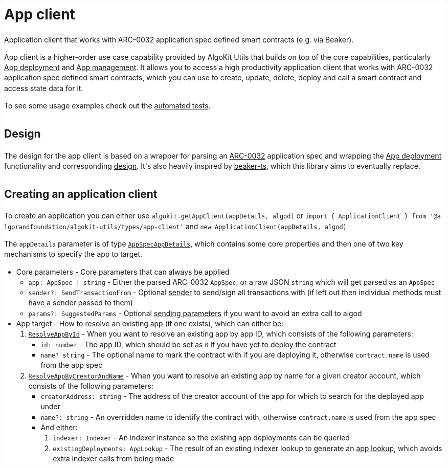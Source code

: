 # App client

Application client that works with ARC-0032 application spec defined smart contracts (e.g. via Beaker).

App client is a higher-order use case capability provided by AlgoKit Utils that builds on top of the core capabilities, particularly [App deployment](./app-deploy.md) and [App management](./app.md). It allows you to access a high productivity application client that works with ARC-0032 application spec defined smart contracts, which you can use to create, update, delete, deploy and call a smart contract and access state data for it.

To see some usage examples check out the [automated tests](../../src/types/app-client.spec.ts).

## Design

The design for the app client is based on a wrapper for parsing an [ARC-0032](https://github.com/algorandfoundation/ARCs/pull/150) application spec and wrapping the [App deployment](./app-deploy.md) functionality and corresponding [design](./app-deploy.md#design). It's also heavily inspired by [beaker-ts](https://github.com/algorand-devrel/beaker-ts), which this library aims to eventually replace.

## Creating an application client

To create an application you can either use `algokit.getAppClient(appDetails, algod)` or `import { ApplicationClient } from '@algorandfoundation/algokit-utils/types/app-client'` and `new ApplicationClient(appDetails, algod)`

The `appDetails` parameter is of type [`AppSpecAppDetails`](../code/modules/types_app_client.md#appspecappdetails), which contains some core properties and then one of two key mechanisms to specify the app to target.

- Core parameters - Core parameters that can always be applied
  - `app: AppSpec | string` - Either the parsed ARC-0032 `AppSpec`, or a raw JSON `string` which will get parsed as an `AppSpec`
  - `sender?: SendTransactionFrom` - Optional [sender](./account.md#sendtransactionfrom) to send/sign all transactions with (if left out then individual methods must have a sender passed to them)
  - `params?: SuggestedParams` - Optional [sending parameters](./transaction.md#transaction-params) if you want to avoid an extra call to algod
- App target - How to resolve an existing app (if one exists), which can either be:
  1. [`ResolveAppById`](../code/interfaces/types_app_client.ResolveAppById.md) - When you want to resolve an existing app by app ID, which consists of the following parameters:
     - `id: number` - The app ID, which should be set as `0` if you have yet to deploy the contract
     - `name? string` - The optional name to mark the contract with if you are deploying it, otherwise `contract.name` is used from the app spec
  2. [`ResolveAppByCreatorAndName`](../code/modules/types_app_client.md#resolveappbycreatorandname) - When you want to resolve an existing app by name for a given creator account, which consists of the following parameters:
     - `creatorAddress: string` - The address of the creator account of the app for which to search for the deployed app under
     - `name?: string` - An overridden name to identify the contract with, otherwise `contract.name` is used from the app spec
     - And either:
       1. `indexer: Indexer` - An indexer instance so the existing app deployments can be queried
       2. `existingDeployments: AppLookup` - The result of an existing indexer lookup to generate an [app lookup](./app-deploy.md#getcreatorappsbyname), which avoids extra indexer calls from being made

